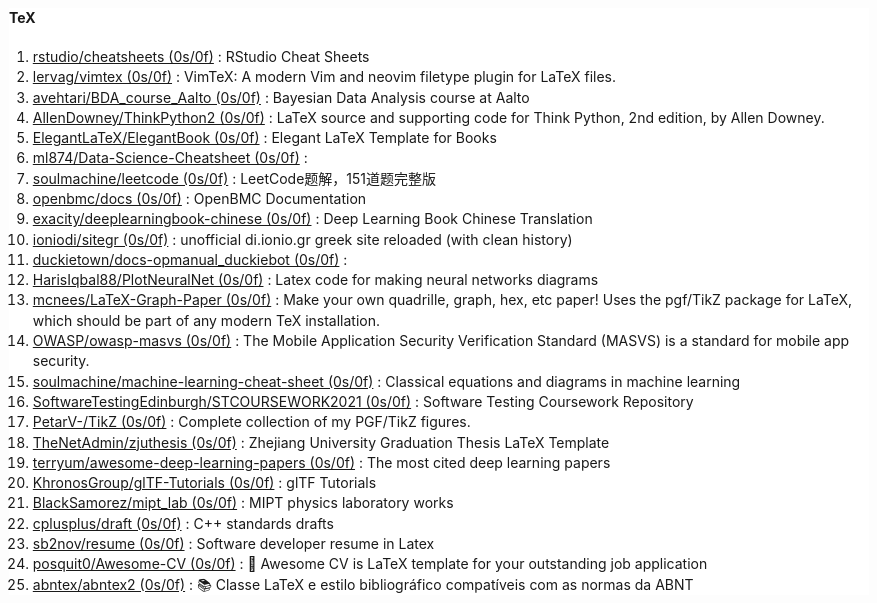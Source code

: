 #### TeX
1. [rstudio/cheatsheets (0s/0f)](https://github.com/rstudio/cheatsheets) : RStudio Cheat Sheets
2. [lervag/vimtex (0s/0f)](https://github.com/lervag/vimtex) : VimTeX: A modern Vim and neovim filetype plugin for LaTeX files.
3. [avehtari/BDA_course_Aalto (0s/0f)](https://github.com/avehtari/BDA_course_Aalto) : Bayesian Data Analysis course at Aalto
4. [AllenDowney/ThinkPython2 (0s/0f)](https://github.com/AllenDowney/ThinkPython2) : LaTeX source and supporting code for Think Python, 2nd edition, by Allen Downey.
5. [ElegantLaTeX/ElegantBook (0s/0f)](https://github.com/ElegantLaTeX/ElegantBook) : Elegant LaTeX Template for Books
6. [ml874/Data-Science-Cheatsheet (0s/0f)](https://github.com/ml874/Data-Science-Cheatsheet) : 
7. [soulmachine/leetcode (0s/0f)](https://github.com/soulmachine/leetcode) : LeetCode题解，151道题完整版
8. [openbmc/docs (0s/0f)](https://github.com/openbmc/docs) : OpenBMC Documentation
9. [exacity/deeplearningbook-chinese (0s/0f)](https://github.com/exacity/deeplearningbook-chinese) : Deep Learning Book Chinese Translation
10. [ioniodi/sitegr (0s/0f)](https://github.com/ioniodi/sitegr) : unofficial di.ionio.gr greek site reloaded (with clean history)
11. [duckietown/docs-opmanual_duckiebot (0s/0f)](https://github.com/duckietown/docs-opmanual_duckiebot) : 
12. [HarisIqbal88/PlotNeuralNet (0s/0f)](https://github.com/HarisIqbal88/PlotNeuralNet) : Latex code for making neural networks diagrams
13. [mcnees/LaTeX-Graph-Paper (0s/0f)](https://github.com/mcnees/LaTeX-Graph-Paper) : Make your own quadrille, graph, hex, etc paper! Uses the pgf/TikZ package for LaTeX, which should be part of any modern TeX installation.
14. [OWASP/owasp-masvs (0s/0f)](https://github.com/OWASP/owasp-masvs) : The Mobile Application Security Verification Standard (MASVS) is a standard for mobile app security.
15. [soulmachine/machine-learning-cheat-sheet (0s/0f)](https://github.com/soulmachine/machine-learning-cheat-sheet) : Classical equations and diagrams in machine learning
16. [SoftwareTestingEdinburgh/STCOURSEWORK2021 (0s/0f)](https://github.com/SoftwareTestingEdinburgh/STCOURSEWORK2021) : Software Testing Coursework Repository
17. [PetarV-/TikZ (0s/0f)](https://github.com/PetarV-/TikZ) : Complete collection of my PGF/TikZ figures.
18. [TheNetAdmin/zjuthesis (0s/0f)](https://github.com/TheNetAdmin/zjuthesis) : Zhejiang University Graduation Thesis LaTeX Template
19. [terryum/awesome-deep-learning-papers (0s/0f)](https://github.com/terryum/awesome-deep-learning-papers) : The most cited deep learning papers
20. [KhronosGroup/glTF-Tutorials (0s/0f)](https://github.com/KhronosGroup/glTF-Tutorials) : glTF Tutorials
21. [BlackSamorez/mipt_lab (0s/0f)](https://github.com/BlackSamorez/mipt_lab) : MIPT physics laboratory works
22. [cplusplus/draft (0s/0f)](https://github.com/cplusplus/draft) : C++ standards drafts
23. [sb2nov/resume (0s/0f)](https://github.com/sb2nov/resume) : Software developer resume in Latex
24. [posquit0/Awesome-CV (0s/0f)](https://github.com/posquit0/Awesome-CV) : 📄 Awesome CV is LaTeX template for your outstanding job application
25. [abntex/abntex2 (0s/0f)](https://github.com/abntex/abntex2) : 📚 Classe LaTeX e estilo bibliográfico compatíveis com as normas da ABNT
